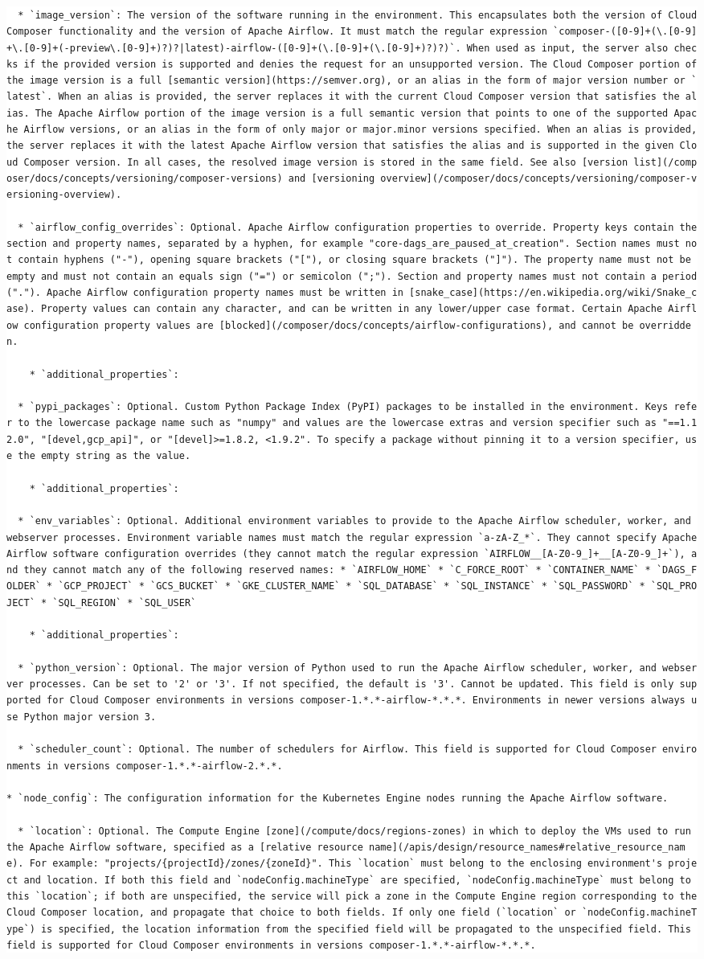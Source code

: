       * `image_version`: The version of the software running in the environment. This encapsulates both the version of Cloud Composer functionality and the version of Apache Airflow. It must match the regular expression `composer-([0-9]+(\.[0-9]+\.[0-9]+(-preview\.[0-9]+)?)?|latest)-airflow-([0-9]+(\.[0-9]+(\.[0-9]+)?)?)`. When used as input, the server also checks if the provided version is supported and denies the request for an unsupported version. The Cloud Composer portion of the image version is a full [semantic version](https://semver.org), or an alias in the form of major version number or `latest`. When an alias is provided, the server replaces it with the current Cloud Composer version that satisfies the alias. The Apache Airflow portion of the image version is a full semantic version that points to one of the supported Apache Airflow versions, or an alias in the form of only major or major.minor versions specified. When an alias is provided, the server replaces it with the latest Apache Airflow version that satisfies the alias and is supported in the given Cloud Composer version. In all cases, the resolved image version is stored in the same field. See also [version list](/composer/docs/concepts/versioning/composer-versions) and [versioning overview](/composer/docs/concepts/versioning/composer-versioning-overview).

      * `airflow_config_overrides`: Optional. Apache Airflow configuration properties to override. Property keys contain the section and property names, separated by a hyphen, for example "core-dags_are_paused_at_creation". Section names must not contain hyphens ("-"), opening square brackets ("["), or closing square brackets ("]"). The property name must not be empty and must not contain an equals sign ("=") or semicolon (";"). Section and property names must not contain a period ("."). Apache Airflow configuration property names must be written in [snake_case](https://en.wikipedia.org/wiki/Snake_case). Property values can contain any character, and can be written in any lower/upper case format. Certain Apache Airflow configuration property values are [blocked](/composer/docs/concepts/airflow-configurations), and cannot be overridden.

        * `additional_properties`:

      * `pypi_packages`: Optional. Custom Python Package Index (PyPI) packages to be installed in the environment. Keys refer to the lowercase package name such as "numpy" and values are the lowercase extras and version specifier such as "==1.12.0", "[devel,gcp_api]", or "[devel]>=1.8.2, <1.9.2". To specify a package without pinning it to a version specifier, use the empty string as the value.

        * `additional_properties`:

      * `env_variables`: Optional. Additional environment variables to provide to the Apache Airflow scheduler, worker, and webserver processes. Environment variable names must match the regular expression `a-zA-Z_*`. They cannot specify Apache Airflow software configuration overrides (they cannot match the regular expression `AIRFLOW__[A-Z0-9_]+__[A-Z0-9_]+`), and they cannot match any of the following reserved names: * `AIRFLOW_HOME` * `C_FORCE_ROOT` * `CONTAINER_NAME` * `DAGS_FOLDER` * `GCP_PROJECT` * `GCS_BUCKET` * `GKE_CLUSTER_NAME` * `SQL_DATABASE` * `SQL_INSTANCE` * `SQL_PASSWORD` * `SQL_PROJECT` * `SQL_REGION` * `SQL_USER`

        * `additional_properties`:

      * `python_version`: Optional. The major version of Python used to run the Apache Airflow scheduler, worker, and webserver processes. Can be set to '2' or '3'. If not specified, the default is '3'. Cannot be updated. This field is only supported for Cloud Composer environments in versions composer-1.*.*-airflow-*.*.*. Environments in newer versions always use Python major version 3.

      * `scheduler_count`: Optional. The number of schedulers for Airflow. This field is supported for Cloud Composer environments in versions composer-1.*.*-airflow-2.*.*.

    * `node_config`: The configuration information for the Kubernetes Engine nodes running the Apache Airflow software.

      * `location`: Optional. The Compute Engine [zone](/compute/docs/regions-zones) in which to deploy the VMs used to run the Apache Airflow software, specified as a [relative resource name](/apis/design/resource_names#relative_resource_name). For example: "projects/{projectId}/zones/{zoneId}". This `location` must belong to the enclosing environment's project and location. If both this field and `nodeConfig.machineType` are specified, `nodeConfig.machineType` must belong to this `location`; if both are unspecified, the service will pick a zone in the Compute Engine region corresponding to the Cloud Composer location, and propagate that choice to both fields. If only one field (`location` or `nodeConfig.machineType`) is specified, the location information from the specified field will be propagated to the unspecified field. This field is supported for Cloud Composer environments in versions composer-1.*.*-airflow-*.*.*.
